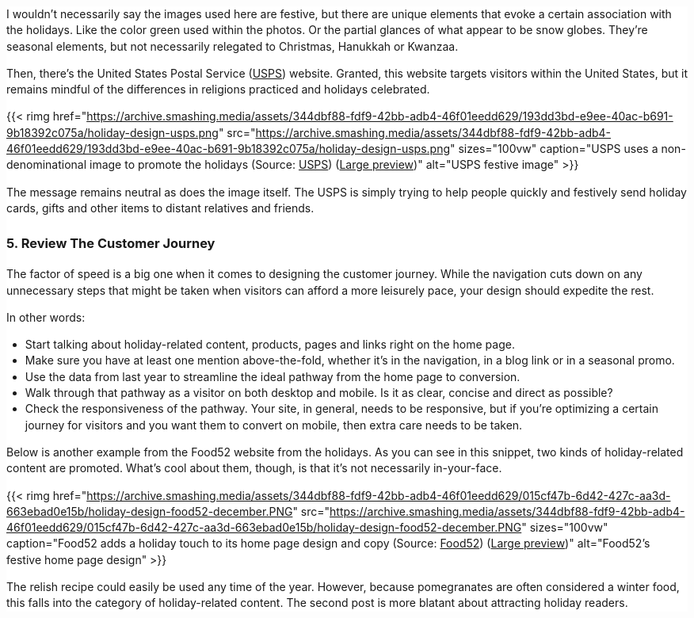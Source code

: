 <p>I wouldn’t necessarily say the images used here are festive, but there are unique elements that evoke a certain association with the holidays. Like the color green used within the photos. Or the partial glances of what appear to be snow globes. They’re seasonal elements, but not necessarily relegated to Christmas, Hanukkah or Kwanzaa.</p>

<p>Then, there’s the United States Postal Service (<a href="https://www.usps.com/">USPS</a>) website. Granted, this website targets visitors within the United States, but it remains mindful of the differences in religions practiced and holidays celebrated.</p>

{{< rimg href="https://archive.smashing.media/assets/344dbf88-fdf9-42bb-adb4-46f01eedd629/193dd3bd-e9ee-40ac-b691-9b18392c075a/holiday-design-usps.png" src="https://archive.smashing.media/assets/344dbf88-fdf9-42bb-adb4-46f01eedd629/193dd3bd-e9ee-40ac-b691-9b18392c075a/holiday-design-usps.png" sizes="100vw" caption="USPS uses a non-denominational image to promote the holidays (Source: <a href='https://www.usps.com/'>USPS</a>) (<a href='https://archive.smashing.media/assets/344dbf88-fdf9-42bb-adb4-46f01eedd629/193dd3bd-e9ee-40ac-b691-9b18392c075a/holiday-design-usps.png'>Large preview</a>)" alt="USPS festive image" >}}

<p>The message remains neutral as does the image itself. The USPS is simply trying to help people quickly and festively send holiday cards, gifts and other items to distant relatives and friends.</p>

### 5. Review The Customer Journey

<p>The factor of speed is a big one when it comes to designing the customer journey. While the navigation cuts down on any unnecessary steps that might be taken when visitors can afford a more leisurely pace, your design should expedite the rest.</p>

<p>In other words:</p>

<ul>
<li>Start talking about holiday-related content, products, pages and links right on the home page.</li>
<li>Make sure you have at least one mention above-the-fold, whether it’s in the navigation, in a blog link or in a seasonal promo.</li>
<li>Use the data from last year to streamline the ideal pathway from the home page to conversion.</li>
<li>Walk through that pathway as a visitor on both desktop and mobile. Is it as clear, concise and direct as possible?</li>
<li>Check the responsiveness of the pathway. Your site, in general, needs to be responsive, but if you’re optimizing a certain journey for visitors and you want them to convert on mobile, then extra care needs to be taken.</li>
</ul>

<p>Below is another example from the Food52 website from the holidays. As you can see in this snippet, two kinds of holiday-related content are promoted. What’s cool about them, though, is that it’s not necessarily in-your-face.</p>

{{< rimg href="https://archive.smashing.media/assets/344dbf88-fdf9-42bb-adb4-46f01eedd629/015cf47b-6d42-427c-aa3d-663ebad0e15b/holiday-design-food52-december.PNG" src="https://archive.smashing.media/assets/344dbf88-fdf9-42bb-adb4-46f01eedd629/015cf47b-6d42-427c-aa3d-663ebad0e15b/holiday-design-food52-december.PNG" sizes="100vw" caption="Food52 adds a holiday touch to its home page design and copy (Source: <a href='https://food52.com/'>Food52</a>) (<a href='https://archive.smashing.media/assets/344dbf88-fdf9-42bb-adb4-46f01eedd629/015cf47b-6d42-427c-aa3d-663ebad0e15b/holiday-design-food52-december.PNG'>Large preview</a>)" alt="Food52’s festive home page design" >}}

<p>The relish recipe could easily be used any time of the year. However, because pomegranates are often considered a winter food, this falls into the category of holiday-related content. The second post is more blatant about attracting holiday readers.</p>
